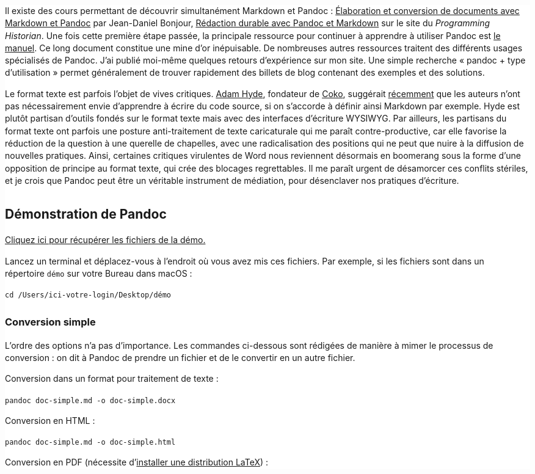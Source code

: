 Il existe des cours permettant de découvrir simultanément Markdown et Pandoc : [Élaboration et conversion de documents avec Markdown et Pandoc](https://www.jdbonjour.ch/cours/markdown-pandoc/) par Jean-Daniel Bonjour, [Rédaction durable avec Pandoc et Markdown](https://programminghistorian.org/fr/lecons/redaction-durable-avec-pandoc-et-markdown) sur le site du _Programming Historian_. Une fois cette première étape passée, la principale ressource pour continuer à apprendre à utiliser Pandoc est [le manuel](https://pandoc.org/MANUAL.html). Ce long document constitue une mine d’or inépuisable. De nombreuses autres ressources traitent des différents usages spécialisés de Pandoc. J’ai publié moi-même quelques retours d’expérience sur mon site. Une simple recherche « pandoc + type d’utilisation » permet généralement de trouver rapidement des billets de blog contenant des exemples et des solutions.

Le format texte est parfois l’objet de vives critiques. [Adam Hyde](https://www.adamhyde.net/), fondateur de [Coko](https://coko.foundation/), suggérait [récemment](https://www.adamhyde.net/markdown-definition/) que les auteurs n’ont pas nécessairement envie d’apprendre à écrire du code source, si on s’accorde à définir ainsi Markdown par exemple. Hyde est plutôt partisan d’outils fondés sur le format texte mais avec des interfaces d’écriture WYSIWYG. Par ailleurs, les partisans du format texte ont parfois une posture anti-traitement de texte caricaturale qui me paraît contre-productive, car elle favorise la réduction de la question à une querelle de chapelles, avec une radicalisation des positions qui ne peut que nuire à la diffusion de nouvelles pratiques. Ainsi, certaines critiques virulentes de Word nous reviennent désormais en boomerang sous la forme d’une opposition de principe au format texte, qui crée des blocages regrettables. Il me paraît urgent de désamorcer ces conflits stériles, et je crois que Pandoc peut être un véritable instrument de médiation, pour désenclaver nos pratiques d’écriture.

## Démonstration de Pandoc

[Cliquez ici pour récupérer les fichiers de la démo.](https://github.com/infologie/2021-09-21-ecriture-academique-format-texte)

Lancez un terminal et déplacez-vous à l’endroit où vous avez mis ces fichiers. Par exemple, si les fichiers sont dans un répertoire `démo` sur votre Bureau dans macOS :

```
cd /Users/ici-votre-login/Desktop/démo
```

### Conversion simple

L’ordre des options n’a pas d’importance. Les commandes ci-dessous sont rédigées de manière à mimer le processus de conversion : on dit à Pandoc de prendre un fichier et de le convertir en un autre fichier.

Conversion dans un format pour traitement de texte :

```
pandoc doc-simple.md -o doc-simple.docx
```

Conversion en HTML :

```
pandoc doc-simple.md -o doc-simple.html
```

Conversion en PDF (nécessite d’[installer une distribution LaTeX](https://fr.wikibooks.org/wiki/LaTeX/Installer_LaTeX)) :
